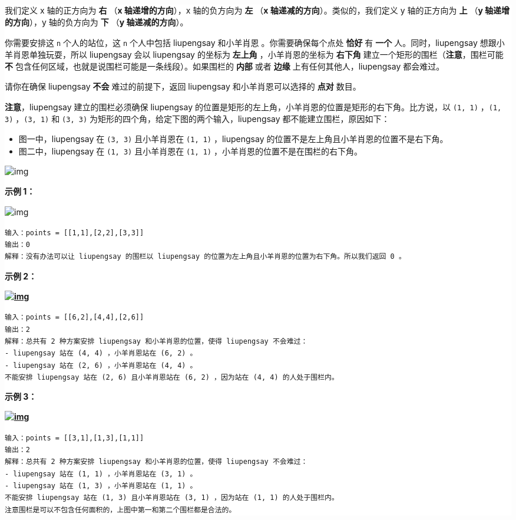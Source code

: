 我们定义 x 轴的正方向为 **右** （**x 轴递增的方向**），x 轴的负方向为 **左** （**x 轴递减的方向**）。类似的，我们定义 y 轴的正方向为 **上** （**y 轴递增的方向**），y 轴的负方向为 **下** （**y 轴递减的方向**）。

你需要安排这 `n` 个人的站位，这 `n` 个人中包括 liupengsay 和小羊肖恩 。你需要确保每个点处 **恰好** 有 **一个** 人。同时，liupengsay 想跟小羊肖恩单独玩耍，所以 liupengsay 会以 liupengsay 的坐标为 **左上角** ，小羊肖恩的坐标为 **右下角** 建立一个矩形的围栏（**注意**，围栏可能 **不** 包含任何区域，也就是说围栏可能是一条线段）。如果围栏的 **内部** 或者 **边缘** 上有任何其他人，liupengsay 都会难过。

请你在确保 liupengsay **不会** 难过的前提下，返回 liupengsay 和小羊肖恩可以选择的 **点对** 数目。

**注意**，liupengsay 建立的围栏必须确保 liupengsay 的位置是矩形的左上角，小羊肖恩的位置是矩形的右下角。比方说，以 `(1, 1)` ，`(1, 3)` ，`(3, 1)` 和 `(3, 3)` 为矩形的四个角，给定下图的两个输入，liupengsay 都不能建立围栏，原因如下：

- 图一中，liupengsay 在 `(3, 3)` 且小羊肖恩在 `(1, 1)` ，liupengsay 的位置不是左上角且小羊肖恩的位置不是右下角。
- 图二中，liupengsay 在 `(1, 3)` 且小羊肖恩在 `(1, 1)` ，小羊肖恩的位置不是在围栏的右下角。

![img](https://assets.leetcode.com/uploads/2024/01/04/example0alicebob-1.png)

 

**示例 1：**

![img](https://assets.leetcode.com/uploads/2024/01/04/example1alicebob.png)

```
输入：points = [[1,1],[2,2],[3,3]]
输出：0
解释：没有办法可以让 liupengsay 的围栏以 liupengsay 的位置为左上角且小羊肖恩的位置为右下角。所以我们返回 0 。
```

**示例 2：**

**[![img](https://pic.leetcode.cn/1706880313-YelabI-example2.jpeg)](https://pic.leetcode.cn/1706880313-YelabI-example2.jpeg)**

```
输入：points = [[6,2],[4,4],[2,6]]
输出：2
解释：总共有 2 种方案安排 liupengsay 和小羊肖恩的位置，使得 liupengsay 不会难过：
- liupengsay 站在 (4, 4) ，小羊肖恩站在 (6, 2) 。
- liupengsay 站在 (2, 6) ，小羊肖恩站在 (4, 4) 。
不能安排 liupengsay 站在 (2, 6) 且小羊肖恩站在 (6, 2) ，因为站在 (4, 4) 的人处于围栏内。
```

**示例 3：**

**[![img](https://pic.leetcode.cn/1706880311-mtPGYC-example3.jpeg)](https://pic.leetcode.cn/1706880311-mtPGYC-example3.jpeg)**

```
输入：points = [[3,1],[1,3],[1,1]]
输出：2
解释：总共有 2 种方案安排 liupengsay 和小羊肖恩的位置，使得 liupengsay 不会难过：
- liupengsay 站在 (1, 1) ，小羊肖恩站在 (3, 1) 。
- liupengsay 站在 (1, 3) ，小羊肖恩站在 (1, 1) 。
不能安排 liupengsay 站在 (1, 3) 且小羊肖恩站在 (3, 1) ，因为站在 (1, 1) 的人处于围栏内。
注意围栏是可以不包含任何面积的，上图中第一和第二个围栏都是合法的。
```

 